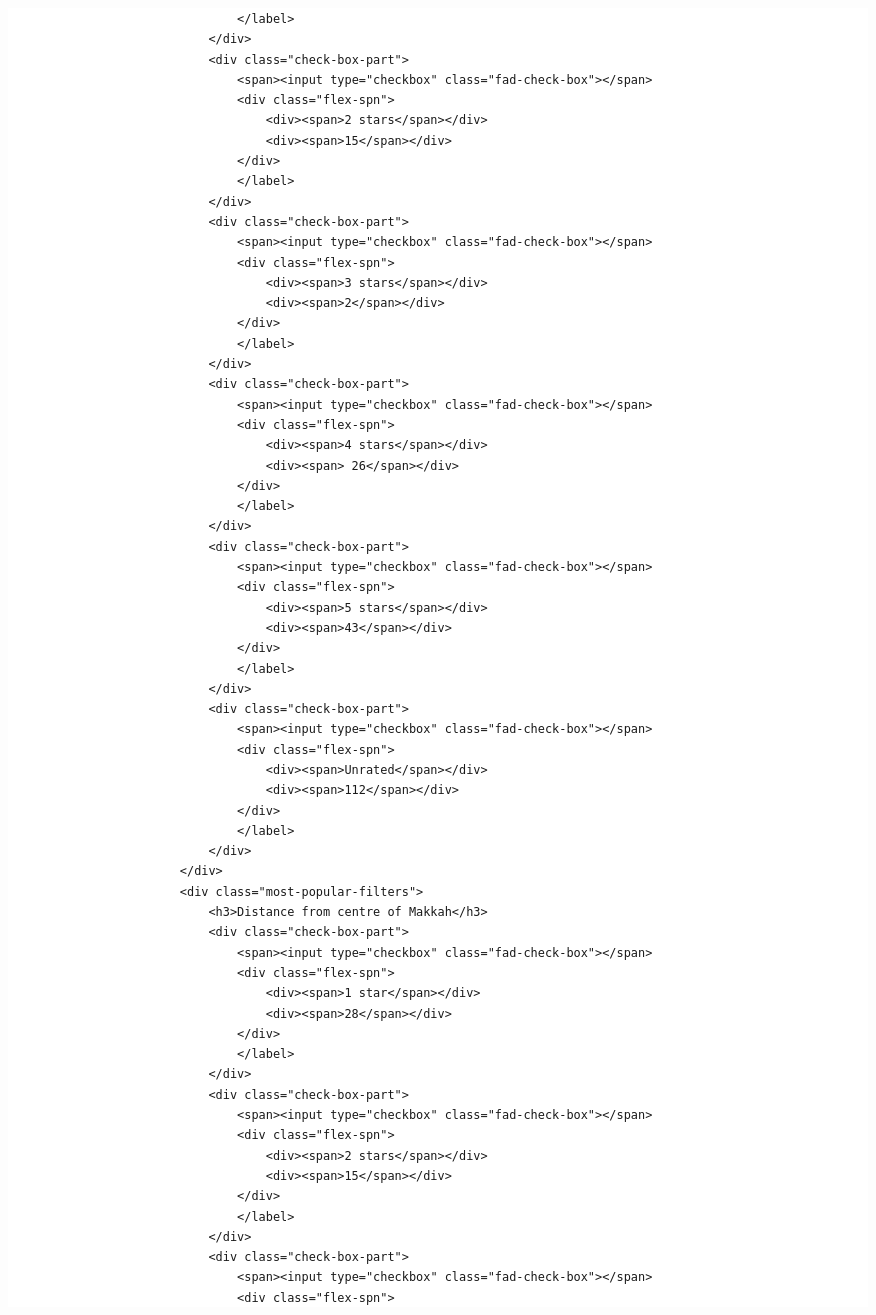                                     </label>
                                </div>
                                <div class="check-box-part">
                                    <span><input type="checkbox" class="fad-check-box"></span>
                                    <div class="flex-spn">
                                        <div><span>2 stars</span></div>
                                        <div><span>15</span></div>
                                    </div>
                                    </label>
                                </div>
                                <div class="check-box-part">
                                    <span><input type="checkbox" class="fad-check-box"></span>
                                    <div class="flex-spn">
                                        <div><span>3 stars</span></div>
                                        <div><span>2</span></div>
                                    </div>
                                    </label>
                                </div>
                                <div class="check-box-part">
                                    <span><input type="checkbox" class="fad-check-box"></span>
                                    <div class="flex-spn">
                                        <div><span>4 stars</span></div>
                                        <div><span> 26</span></div>
                                    </div>
                                    </label>
                                </div>
                                <div class="check-box-part">
                                    <span><input type="checkbox" class="fad-check-box"></span>
                                    <div class="flex-spn">
                                        <div><span>5 stars</span></div>
                                        <div><span>43</span></div>
                                    </div>
                                    </label>
                                </div>
                                <div class="check-box-part">
                                    <span><input type="checkbox" class="fad-check-box"></span>
                                    <div class="flex-spn">
                                        <div><span>Unrated</span></div>
                                        <div><span>112</span></div>
                                    </div>
                                    </label>
                                </div>
                            </div>
                            <div class="most-popular-filters">
                                <h3>Distance from centre of Makkah</h3>
                                <div class="check-box-part">
                                    <span><input type="checkbox" class="fad-check-box"></span>
                                    <div class="flex-spn">
                                        <div><span>1 star</span></div>
                                        <div><span>28</span></div>
                                    </div>
                                    </label>
                                </div>
                                <div class="check-box-part">
                                    <span><input type="checkbox" class="fad-check-box"></span>
                                    <div class="flex-spn">
                                        <div><span>2 stars</span></div>
                                        <div><span>15</span></div>
                                    </div>
                                    </label>
                                </div>
                                <div class="check-box-part">
                                    <span><input type="checkbox" class="fad-check-box"></span>
                                    <div class="flex-spn">